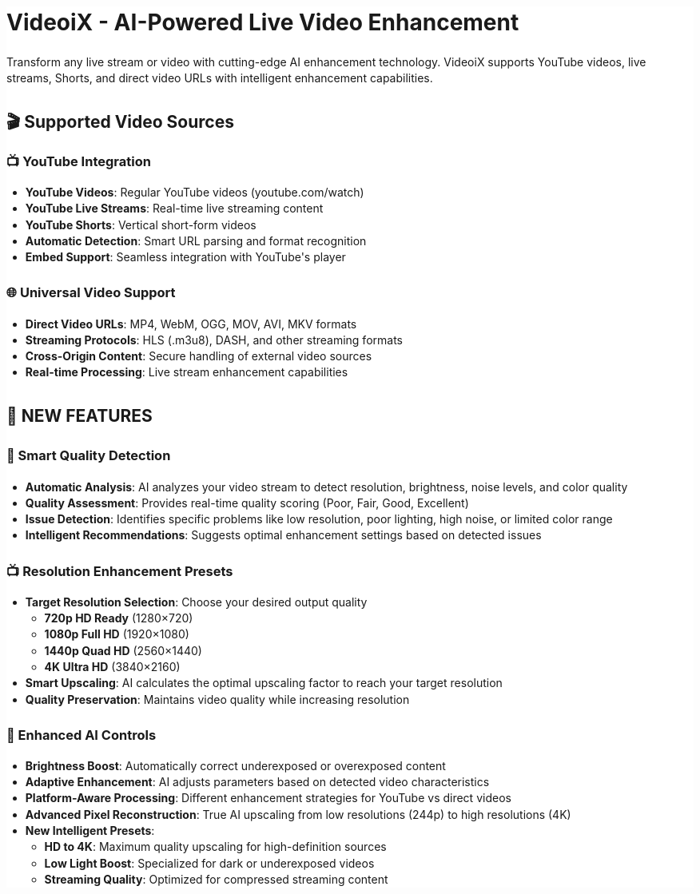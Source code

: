 # VideoiX - AI-Powered Live Video Enhancement

Transform any live stream or video with cutting-edge AI enhancement technology. VideoiX supports YouTube videos, live streams, Shorts, and direct video URLs with intelligent enhancement capabilities.

## 🎬 Supported Video Sources

### 📺 YouTube Integration
- **YouTube Videos**: Regular YouTube videos (youtube.com/watch)
- **YouTube Live Streams**: Real-time live streaming content  
- **YouTube Shorts**: Vertical short-form videos
- **Automatic Detection**: Smart URL parsing and format recognition
- **Embed Support**: Seamless integration with YouTube's player

### 🌐 Universal Video Support
- **Direct Video URLs**: MP4, WebM, OGG, MOV, AVI, MKV formats
- **Streaming Protocols**: HLS (.m3u8), DASH, and other streaming formats
- **Cross-Origin Content**: Secure handling of external video sources
- **Real-time Processing**: Live stream enhancement capabilities

## 🚀 NEW FEATURES

### 🎯 Smart Quality Detection
- **Automatic Analysis**: AI analyzes your video stream to detect resolution, brightness, noise levels, and color quality
- **Quality Assessment**: Provides real-time quality scoring (Poor, Fair, Good, Excellent)
- **Issue Detection**: Identifies specific problems like low resolution, poor lighting, high noise, or limited color range
- **Intelligent Recommendations**: Suggests optimal enhancement settings based on detected issues

### 📺 Resolution Enhancement Presets
- **Target Resolution Selection**: Choose your desired output quality
  - **720p HD Ready** (1280×720)
  - **1080p Full HD** (1920×1080) 
  - **1440p Quad HD** (2560×1440)
  - **4K Ultra HD** (3840×2160)
- **Smart Upscaling**: AI calculates the optimal upscaling factor to reach your target resolution
- **Quality Preservation**: Maintains video quality while increasing resolution

### 🎨 Enhanced AI Controls
- **Brightness Boost**: Automatically correct underexposed or overexposed content
- **Adaptive Enhancement**: AI adjusts parameters based on detected video characteristics
- **Platform-Aware Processing**: Different enhancement strategies for YouTube vs direct videos
- **Advanced Pixel Reconstruction**: True AI upscaling from low resolutions (244p) to high resolutions (4K)
- **New Intelligent Presets**:
  - **HD to 4K**: Maximum quality upscaling for high-definition sources
  - **Low Light Boost**: Specialized for dark or underexposed videos
  - **Streaming Quality**: Optimized for compressed streaming content
